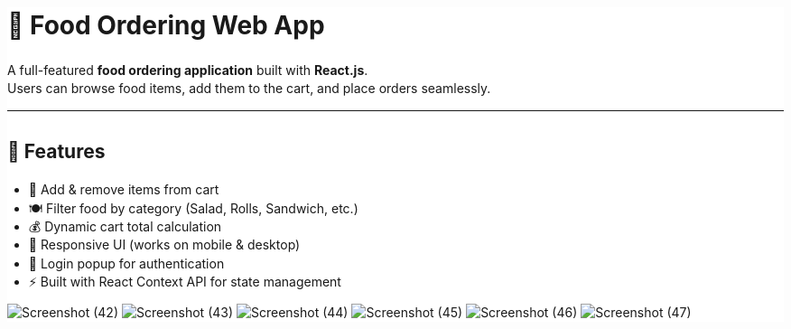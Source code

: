 # 🍕 Food Ordering Web App

A full-featured **food ordering application** built with **React.js**.  
Users can browse food items, add them to the cart, and place orders seamlessly.

---

## 🚀 Features
- 🛒 Add & remove items from cart
- 🍽️ Filter food by category (Salad, Rolls, Sandwich, etc.)
- 💰 Dynamic cart total calculation
- 📱 Responsive UI (works on mobile & desktop)
- 🔐 Login popup for authentication
- ⚡ Built with React Context API for state management
<img width="1920" height="1080" alt="Screenshot (42)" src="https://github.com/user-attachments/assets/19225d91-6526-476f-b283-6f77552da78a" />
<img width="1920" height="1080" alt="Screenshot (43)" src="https://github.com/user-attachments/assets/6b2d29e1-2867-4a62-84cc-20ca72769c3c" />
<img width="1920" height="1080" alt="Screenshot (44)" src="https://github.com/user-attachments/assets/5c896787-54bb-4220-b64a-79439f19dc83" />
<img width="1920" height="1080" alt="Screenshot (45)" src="https://github.com/user-attachments/assets/0545e388-a4f7-4ae3-b0fc-5e4df33fe132" />
<img width="1920" height="1080" alt="Screenshot (46)" src="https://github.com/user-attachments/assets/7a7f05e6-e67a-4191-a7df-5b1db3911324" />
<img width="1920" height="1080" alt="Screenshot (47)" src="https://github.com/user-attachments/assets/1498c1c6-44d6-436a-abd8-380854e6ff94" />
